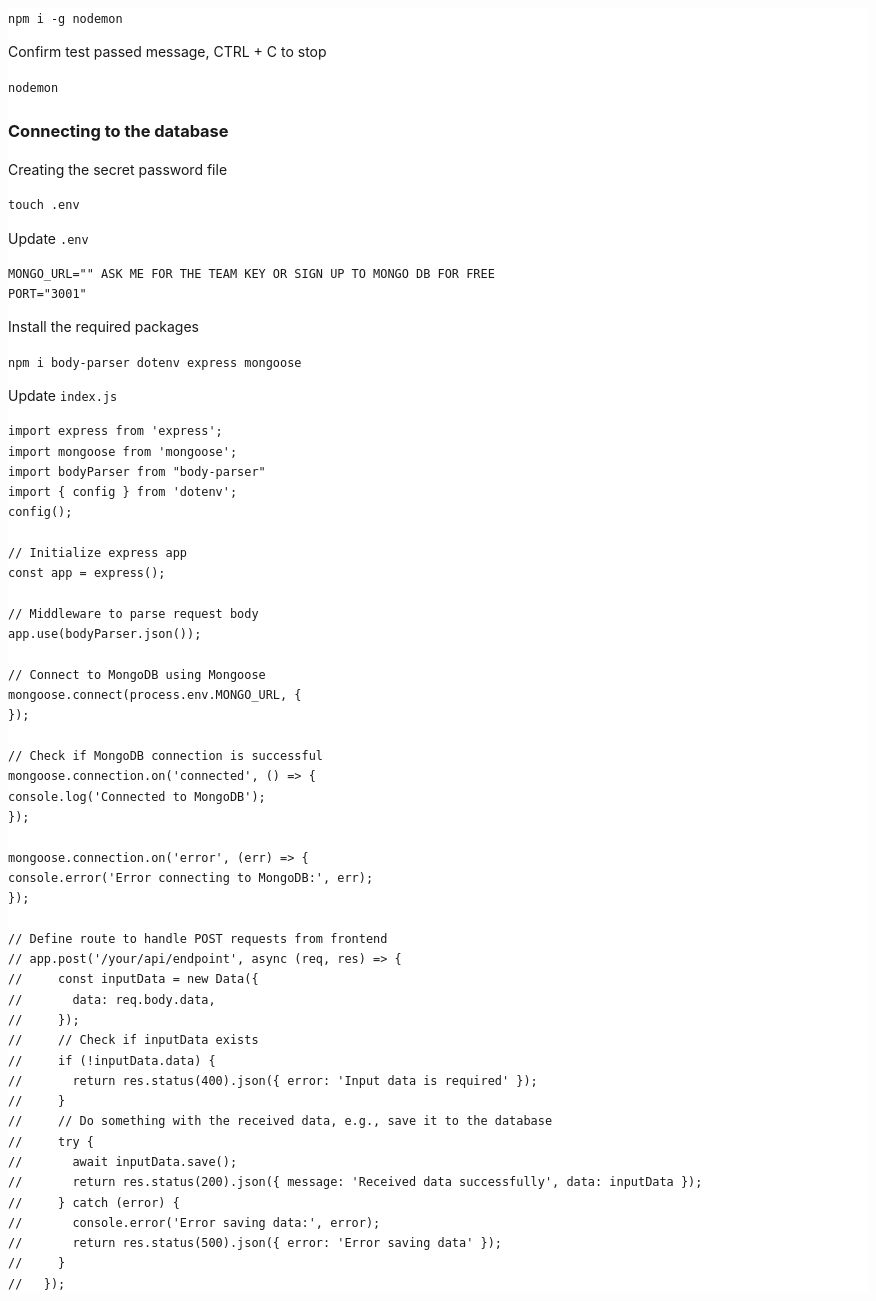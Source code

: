     npm i -g nodemon

Confirm test passed message, CTRL + C to stop

    nodemon

### Connecting to the database
Creating the secret password file

    touch .env

Update `.env`

    MONGO_URL="" ASK ME FOR THE TEAM KEY OR SIGN UP TO MONGO DB FOR FREE
    PORT="3001"

Install the required packages

    npm i body-parser dotenv express mongoose

Update `index.js`

    import express from 'express';
    import mongoose from 'mongoose';
    import bodyParser from "body-parser"
    import { config } from 'dotenv';
    config();

    // Initialize express app
    const app = express();

    // Middleware to parse request body
    app.use(bodyParser.json());

    // Connect to MongoDB using Mongoose
    mongoose.connect(process.env.MONGO_URL, {
    });

    // Check if MongoDB connection is successful
    mongoose.connection.on('connected', () => {
    console.log('Connected to MongoDB');
    });

    mongoose.connection.on('error', (err) => {
    console.error('Error connecting to MongoDB:', err);
    });

    // Define route to handle POST requests from frontend
    // app.post('/your/api/endpoint', async (req, res) => {
    //     const inputData = new Data({
    //       data: req.body.data,
    //     });
    //     // Check if inputData exists
    //     if (!inputData.data) {
    //       return res.status(400).json({ error: 'Input data is required' });
    //     }
    //     // Do something with the received data, e.g., save it to the database
    //     try {
    //       await inputData.save();
    //       return res.status(200).json({ message: 'Received data successfully', data: inputData });
    //     } catch (error) {
    //       console.error('Error saving data:', error);
    //       return res.status(500).json({ error: 'Error saving data' });
    //     }
    //   });
